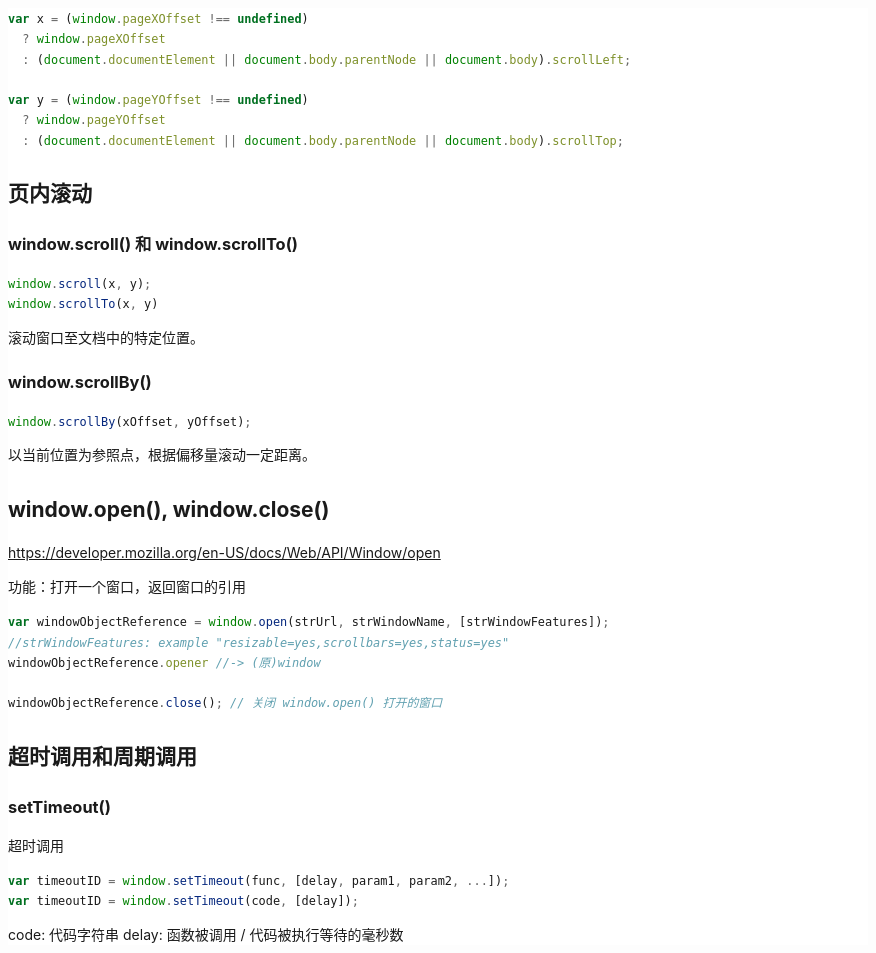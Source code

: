 ```javascript
var x = (window.pageXOffset !== undefined)
  ? window.pageXOffset
  : (document.documentElement || document.body.parentNode || document.body).scrollLeft;

var y = (window.pageYOffset !== undefined)
  ? window.pageYOffset
  : (document.documentElement || document.body.parentNode || document.body).scrollTop;
```

## 页内滚动

### window.scroll() 和 window.scrollTo()

```javascript
window.scroll(x, y);
window.scrollTo(x, y)
```

滚动窗口至文档中的特定位置。

### window.scrollBy()

```javascript
window.scrollBy(xOffset, yOffset);
```

以当前位置为参照点，根据偏移量滚动一定距离。

## window.open(), window.close()

https://developer.mozilla.org/en-US/docs/Web/API/Window/open

功能：打开一个窗口，返回窗口的引用

```javascript
var windowObjectReference = window.open(strUrl, strWindowName, [strWindowFeatures]);
//strWindowFeatures: example "resizable=yes,scrollbars=yes,status=yes"
windowObjectReference.opener //-> (原)window

windowObjectReference.close(); // 关闭 window.open() 打开的窗口
```

## 超时调用和周期调用

### setTimeout()

超时调用

```javascript
var timeoutID = window.setTimeout(func, [delay, param1, param2, ...]);
var timeoutID = window.setTimeout(code, [delay]);
```

code: 代码字符串
delay: 函数被调用 / 代码被执行等待的毫秒数
